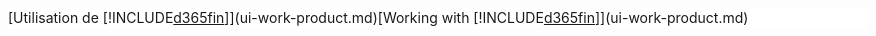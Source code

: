  <span data-ttu-id="f0a8e-361">[Utilisation de [!INCLUDE[d365fin](includes/d365fin_md.md)]](ui-work-product.md)</span><span class="sxs-lookup"><span data-stu-id="f0a8e-361">[Working with [!INCLUDE[d365fin](includes/d365fin_md.md)]](ui-work-product.md)</span></span>  

